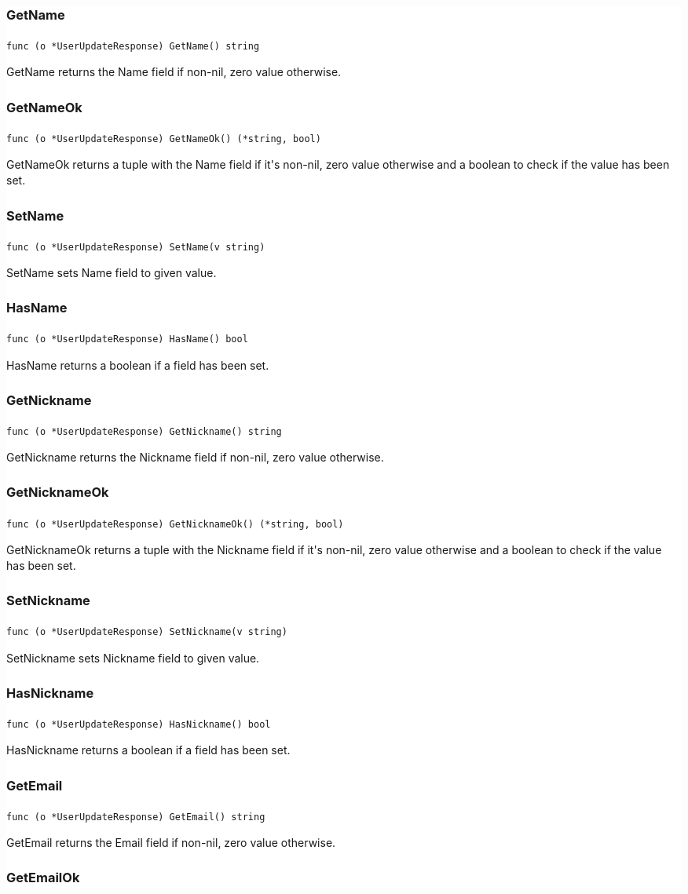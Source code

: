 ### GetName

`func (o *UserUpdateResponse) GetName() string`

GetName returns the Name field if non-nil, zero value otherwise.

### GetNameOk

`func (o *UserUpdateResponse) GetNameOk() (*string, bool)`

GetNameOk returns a tuple with the Name field if it's non-nil, zero value otherwise
and a boolean to check if the value has been set.

### SetName

`func (o *UserUpdateResponse) SetName(v string)`

SetName sets Name field to given value.

### HasName

`func (o *UserUpdateResponse) HasName() bool`

HasName returns a boolean if a field has been set.

### GetNickname

`func (o *UserUpdateResponse) GetNickname() string`

GetNickname returns the Nickname field if non-nil, zero value otherwise.

### GetNicknameOk

`func (o *UserUpdateResponse) GetNicknameOk() (*string, bool)`

GetNicknameOk returns a tuple with the Nickname field if it's non-nil, zero value otherwise
and a boolean to check if the value has been set.

### SetNickname

`func (o *UserUpdateResponse) SetNickname(v string)`

SetNickname sets Nickname field to given value.

### HasNickname

`func (o *UserUpdateResponse) HasNickname() bool`

HasNickname returns a boolean if a field has been set.

### GetEmail

`func (o *UserUpdateResponse) GetEmail() string`

GetEmail returns the Email field if non-nil, zero value otherwise.

### GetEmailOk
